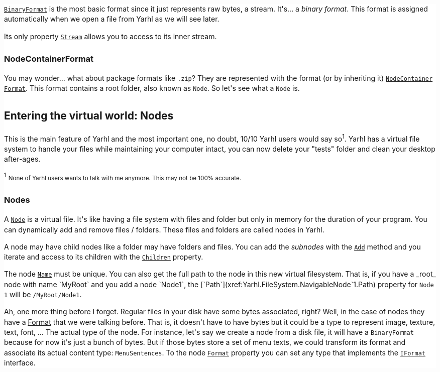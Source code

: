 [`BinaryFormat`](xref:Yarhl.IO.BinaryFormat) is the most basic format since it
just represents raw bytes, a stream. It's... a _binary format_. This format is
assigned automatically when we open a file from Yarhl as we will see later.

Its only property [`Stream`](xref:Yarhl.IO.BinaryFormat.Stream*) allows you to
access to its inner stream.

### NodeContainerFormat

You may wonder... what about package formats like `.zip`? They are represented
with the format (or by inheriting it)
[`NodeContainerFormat`](xref:Yarhl.FileSystem.NodeContainerFormat). This format
contains a root folder, also known as `Node`. So let's see what a `Node` is.

## Entering the virtual world: Nodes

This is the main feature of Yarhl and the most important one, no doubt, 10/10
Yarhl users would say so<sup>1</sup>. Yarhl has a virtual file system to handle
your files while maintaining your computer intact, you can now delete your
"tests" folder and clean your desktop after-ages.

<sup>1</sup> <small>None of Yarhl users wants to talk with me anymore. This may
not be 100% accurate.</small>

### Nodes

A [`Node`](xref:Yarhl.FileSystem.Node) is a virtual file. It's like having a
file system with files and folder but only in memory for the duration of your
program. You can dynamically add and remove files / folders. These files and
folders are called nodes in Yarhl.

A node may have child nodes like a folder may have folders and files. You can
add the _subnodes_ with the
[`Add`](<xref:Yarhl.FileSystem.NavigableNode`1.Add(`0)>) method and you iterate
and access to its children with the
[`Children`](xref:Yarhl.FileSystem.NavigableNode`1.Children) property.

The node [`Name`](xref:Yarhl.FileSystem.NavigableNode`1.Name) must be unique.
You can also get the full path to the node in this new virtual filesystem. That
is, if you have a _root_ node with name `MyRoot` and you add a node `Node1`, the
[`Path`](xref:Yarhl.FileSystem.NavigableNode`1.Path) property for `Node1` will
be `/MyRoot/Node1`.

Ah, one more thing before I forget. Regular files in your disk have some bytes
associated, right? Well, in the case of nodes they have a
[Format](#implementing-file-formats) that we were talking before. That is, it
doesn't have to have bytes but it could be a type to represent image, texture,
text, font, ... The actual type of the node. For instance, let's say we create a
node from a disk file, it will have a `BinaryFormat` because for now it's just a
bunch of bytes. But if those bytes store a set of menu texts, we could transform
its format and associate its actual content type: `MenuSentences`. To the node
[`Format`](xref:Yarhl.FileSystem.Node.Format*) property you can set any type
that implements the [`IFormat`](xref:Yarhl.FileFormat.IFormat) interface.
